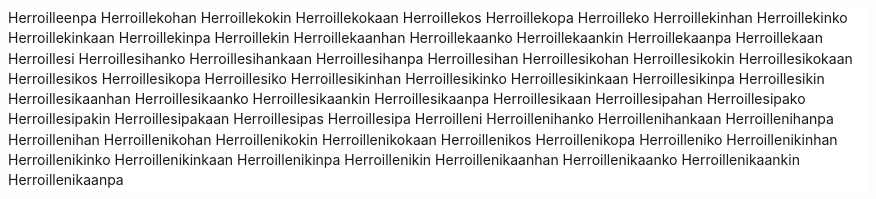 Herroilleenpa
Herroillekohan
Herroillekokin
Herroillekokaan
Herroillekos
Herroillekopa
Herroilleko
Herroillekinhan
Herroillekinko
Herroillekinkaan
Herroillekinpa
Herroillekin
Herroillekaanhan
Herroillekaanko
Herroillekaankin
Herroillekaanpa
Herroillekaan
Herroillesi
Herroillesihanko
Herroillesihankaan
Herroillesihanpa
Herroillesihan
Herroillesikohan
Herroillesikokin
Herroillesikokaan
Herroillesikos
Herroillesikopa
Herroillesiko
Herroillesikinhan
Herroillesikinko
Herroillesikinkaan
Herroillesikinpa
Herroillesikin
Herroillesikaanhan
Herroillesikaanko
Herroillesikaankin
Herroillesikaanpa
Herroillesikaan
Herroillesipahan
Herroillesipako
Herroillesipakin
Herroillesipakaan
Herroillesipas
Herroillesipa
Herroilleni
Herroillenihanko
Herroillenihankaan
Herroillenihanpa
Herroillenihan
Herroillenikohan
Herroillenikokin
Herroillenikokaan
Herroillenikos
Herroillenikopa
Herroilleniko
Herroillenikinhan
Herroillenikinko
Herroillenikinkaan
Herroillenikinpa
Herroillenikin
Herroillenikaanhan
Herroillenikaanko
Herroillenikaankin
Herroillenikaanpa